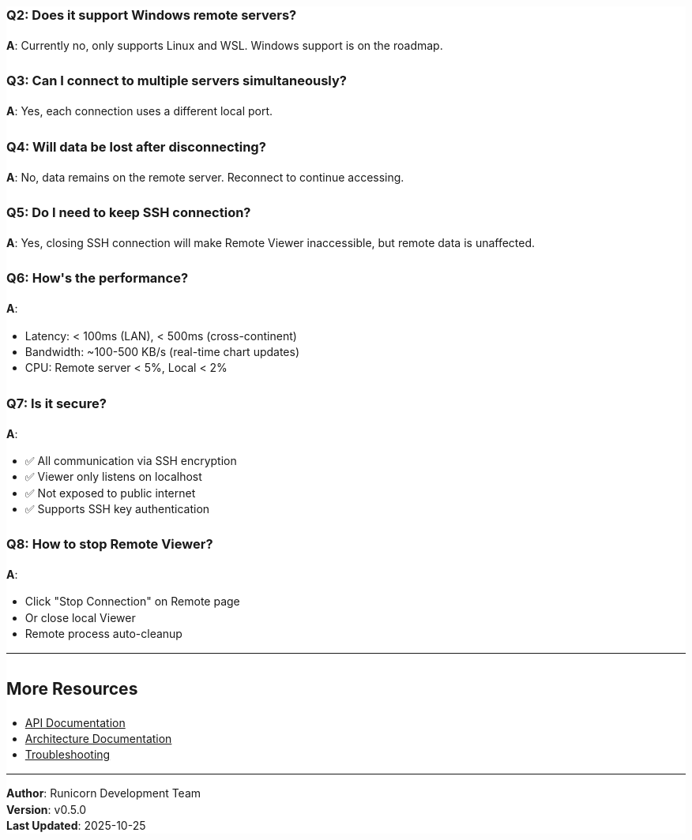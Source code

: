 ### Q2: Does it support Windows remote servers?

**A**: Currently no, only supports Linux and WSL. Windows support is on the roadmap.

### Q3: Can I connect to multiple servers simultaneously?

**A**: Yes, each connection uses a different local port.

### Q4: Will data be lost after disconnecting?

**A**: No, data remains on the remote server. Reconnect to continue accessing.

### Q5: Do I need to keep SSH connection?

**A**: Yes, closing SSH connection will make Remote Viewer inaccessible, but remote data is unaffected.

### Q6: How's the performance?

**A**: 
- Latency: < 100ms (LAN), < 500ms (cross-continent)
- Bandwidth: ~100-500 KB/s (real-time chart updates)
- CPU: Remote server < 5%, Local < 2%

### Q7: Is it secure?

**A**: 
- ✅ All communication via SSH encryption
- ✅ Viewer only listens on localhost
- ✅ Not exposed to public internet
- ✅ Supports SSH key authentication

### Q8: How to stop Remote Viewer?

**A**: 
- Click "Stop Connection" on Remote page
- Or close local Viewer
- Remote process auto-cleanup

---

## More Resources

- [API Documentation](../../api/en/remote_api.md)
- [Architecture Documentation](../../architecture/en/REMOTE_VIEWER_ARCHITECTURE.md)
- [Troubleshooting](../../reference/en/TROUBLESHOOTING.md)

---

**Author**: Runicorn Development Team  
**Version**: v0.5.0  
**Last Updated**: 2025-10-25
